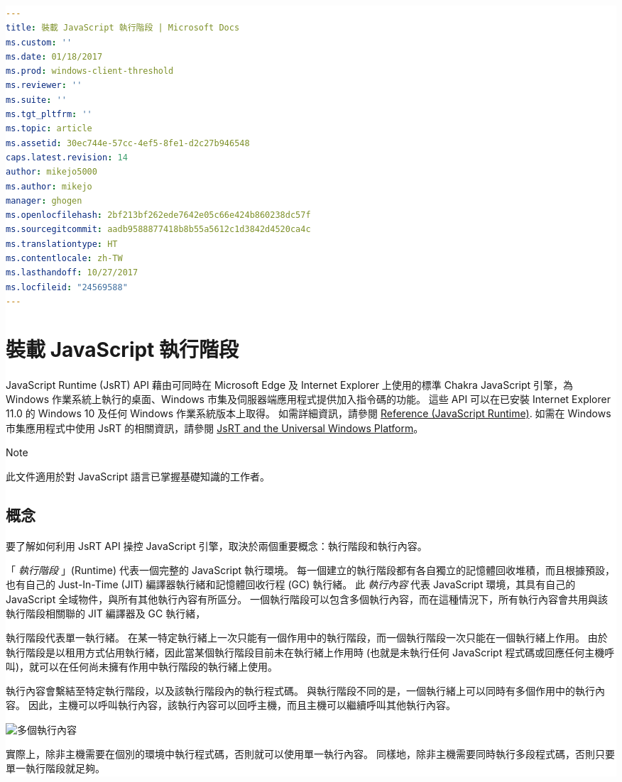 ```yaml
---
title: 裝載 JavaScript 執行階段 | Microsoft Docs
ms.custom: ''
ms.date: 01/18/2017
ms.prod: windows-client-threshold
ms.reviewer: ''
ms.suite: ''
ms.tgt_pltfrm: ''
ms.topic: article
ms.assetid: 30ec744e-57cc-4ef5-8fe1-d2c27b946548
caps.latest.revision: 14
author: mikejo5000
ms.author: mikejo
manager: ghogen
ms.openlocfilehash: 2bf213bf262ede7642e05c66e424b860238dc57f
ms.sourcegitcommit: aadb9588877418b8b55a5612c1d3842d4520ca4c
ms.translationtype: HT
ms.contentlocale: zh-TW
ms.lasthandoff: 10/27/2017
ms.locfileid: "24569588"
---
```

# <a name="hosting-the-javascript-runtime"></a>裝載 JavaScript 執行階段
JavaScript Runtime (JsRT) API 藉由可同時在 Microsoft Edge 及 Internet Explorer 上使用的標準 Chakra JavaScript 引擎，為 Windows 作業系統上執行的桌面、Windows 市集及伺服器端應用程式提供加入指令碼的功能。 這些 API 可以在已安裝 Internet Explorer 11.0 的 Windows 10 及任何 Windows 作業系統版本上取得。 如需詳細資訊，請參閱 [Reference (JavaScript Runtime)](../chakra-hosting/reference-javascript-runtime.md). 如需在 Windows 市集應用程式中使用 JsRT 的相關資訊，請參閱 [JsRT and the Universal Windows Platform](#Windows)。  
  
> [!NOTE]
>  此文件適用於對 JavaScript 語言已掌握基礎知識的工作者。  
  
## <a name="concepts"></a>概念  
 要了解如何利用 JsRT API 操控 JavaScript 引擎，取決於兩個重要概念：執行階段和執行內容。  
  
 「 *執行階段* 」(Runtime) 代表一個完整的 JavaScript 執行環境。 每一個建立的執行階段都有各自獨立的記憶體回收堆積，而且根據預設，也有自己的 Just-In-Time (JIT) 編譯器執行緒和記憶體回收行程 (GC) 執行緒。 此 *執行內容* 代表 JavaScript 環境，其具有自己的 JavaScript 全域物件，與所有其他執行內容有所區分。 一個執行階段可以包含多個執行內容，而在這種情況下，所有執行內容會共用與該執行階段相關聯的 JIT 編譯器及 GC 執行緒，  
  
 執行階段代表單一執行緒。 在某一特定執行緒上一次只能有一個作用中的執行階段，而一個執行階段一次只能在一個執行緒上作用。 由於執行階段是以租用方式佔用執行緒，因此當某個執行階段目前未在執行緒上作用時 (也就是未執行任何 JavaScript 程式碼或回應任何主機呼叫)，就可以在任何尚未擁有作用中執行階段的執行緒上使用。  
  
 執行內容會繫結至特定執行階段，以及該執行階段內的執行程式碼。 與執行階段不同的是，一個執行緒上可以同時有多個作用中的執行內容。 因此，主機可以呼叫執行內容，該執行內容可以回呼主機，而且主機可以繼續呼叫其他執行內容。  
  
 ![多個執行內容](../chakra-hosting/media/js-chakra-hosting.png "JS_Chakra_Hosting")  
  
 實際上，除非主機需要在個別的環境中執行程式碼，否則就可以使用單一執行內容。 同樣地，除非主機需要同時執行多段程式碼，否則只要單一執行階段就足夠。  
  